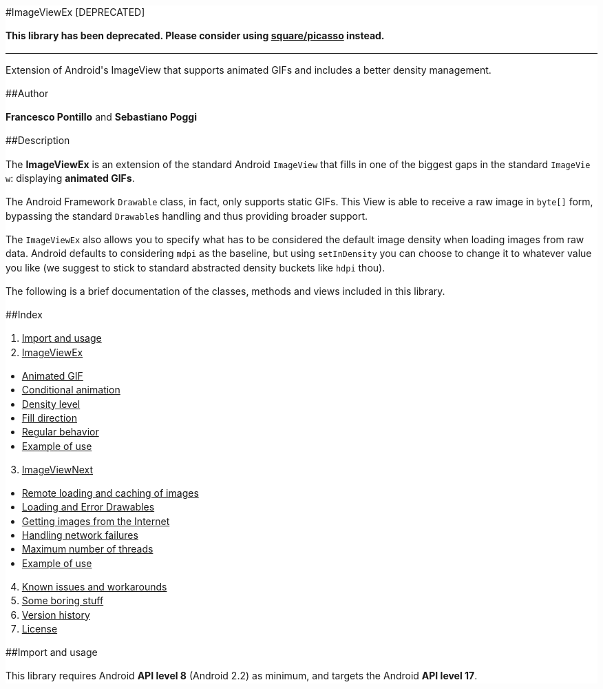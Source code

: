 #ImageViewEx [DEPRECATED]

**This library has been deprecated. Please consider using [square/picasso](https://github.com/square/picasso) instead.**

---

Extension of Android's ImageView that supports animated GIFs and includes a better density management.

##Author

**Francesco Pontillo** and **Sebastiano Poggi**

##Description

The **ImageViewEx** is an extension of the standard Android `ImageView` that fills in one of the biggest gaps in the standard `ImageView`: displaying **animated GIFs**.

The Android Framework `Drawable` class, in fact, only supports static GIFs. This View is able to receive a raw image in `byte[]` form, bypassing the standard `Drawable`s handling and thus providing broader support.

The `ImageViewEx` also allows you to specify what has to be considered the default image density when loading images from raw data. Android defaults to considering `mdpi` as the baseline, but using `setInDensity` you can choose to change it to whatever value you like (we suggest to stick to standard abstracted density buckets like `hdpi` thou).

The following is a brief documentation of the classes, methods and views included in this library.

##Index

1. [Import and usage](#import)
2. [ImageViewEx](#imageviewex)
  * [Animated GIF](#animated-gifs)
  * [Conditional animation](#conditional-animation)
  * [Density level](#density-level)
  * [Fill direction](#fillDirection)
  * [Regular behavior](#regular-behavior)
  * [Example of use](#imageviewex-example)
3. [ImageViewNext](#imageviewnext)
  * [Remote loading and caching of images](#remote-loading)
  * [Loading and Error Drawables](#loading-error-drawables)
  * [Getting images from the Internet](#getting-from-internet)
  * [Handling network failures](#network-failures)
  * [Maximum number of threads](#thread-number)
  * [Example of use](#imageviewnext-example)
4. [Known issues and workarounds](#issues-workarounds)
5. [Some boring stuff](#boring-stuff)
6. [Version history](#history)
7. [License](#license)

<a name="import"/>
##Import and usage

This library requires Android **API level 8** (Android 2.2) as minimum, and targets the Android **API level 17**.
